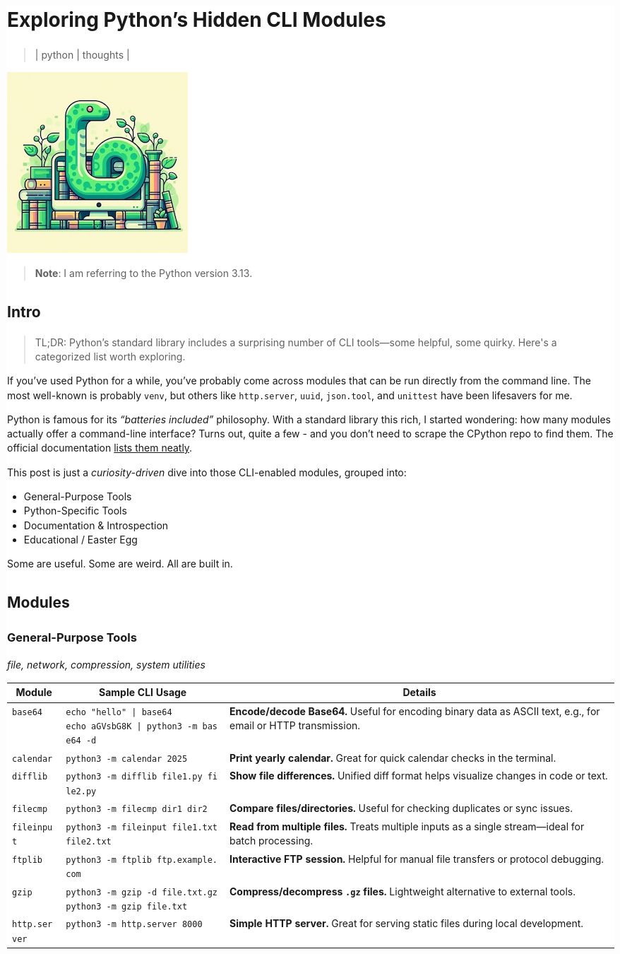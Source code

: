 # Exploring Python’s Hidden CLI Modules
> | python | thoughts |

![alt text](2025-05-23-py-modules-cli/pic0.jpeg)

> **Note**: I am referring to the Python version 3.13.

## Intro

> TL;DR: Python’s standard library includes a surprising number of CLI tools—some helpful, some quirky. Here's a categorized list worth exploring.

If you’ve used Python for a while, you’ve probably come across modules that can be run directly from the command line. The most well-known is probably `venv`, but others like `http.server`, `uuid`, `json.tool`, and `unittest` have been lifesavers for me.

Python is famous for its *“batteries included”* philosophy. With a standard library this rich, I started wondering: how many modules actually offer a command-line interface? Turns out, quite a few - and you don’t need to scrape the CPython repo to find them. The official documentation [lists them neatly][pydoc-cmdline].

This post is just a *curiosity-driven* dive into those CLI-enabled modules, grouped into:

- General-Purpose Tools
- Python-Specific Tools
- Documentation & Introspection
- Educational / Easter Egg

Some are useful. Some are weird. All are built in.

## Modules

### General-Purpose Tools

*file, network, compression, system utilities*

| Module        | Sample CLI Usage                                                                       | Details                                                                                                        |
| ------------- | -------------------------------------------------------------------------------------- | -------------------------------------------------------------------------------------------------------------- |
| `base64`      | `echo "hello" \| base64`<br>`echo aGVsbG8K \| python3 -m base64 -d`                    | **Encode/decode Base64.** Useful for encoding binary data as ASCII text, e.g., for email or HTTP transmission. |
| `calendar`    | `python3 -m calendar 2025`                                                             | **Print yearly calendar.** Great for quick calendar checks in the terminal.                                    |
| `difflib`     | `python3 -m difflib file1.py file2.py`                                                 | **Show file differences.** Unified diff format helps visualize changes in code or text.                        |
| `filecmp`     | `python3 -m filecmp dir1 dir2`                                                         | **Compare files/directories.** Useful for checking duplicates or sync issues.                                  |
| `fileinput`   | `python3 -m fileinput file1.txt file2.txt`                                             | **Read from multiple files.** Treats multiple inputs as a single stream—ideal for batch processing.            |
| `ftplib`      | `python3 -m ftplib ftp.example.com`                                                    | **Interactive FTP session.** Helpful for manual file transfers or protocol debugging.                          |
| `gzip`        | `python3 -m gzip -d file.txt.gz`<br>`python3 -m gzip file.txt`                         | **Compress/decompress `.gz` files.** Lightweight alternative to external tools.                                |
| `http.server` | `python3 -m http.server 8000`                                                          | **Simple HTTP server.** Great for serving static files during local development.                               |

[pydoc-cmdline]: https://docs.python.org/3.13/library/cmdline.html
[PEP 594]: https://peps.python.org/pep-0594/
[PEP 632]: https://peps.python.org/pep-0632/